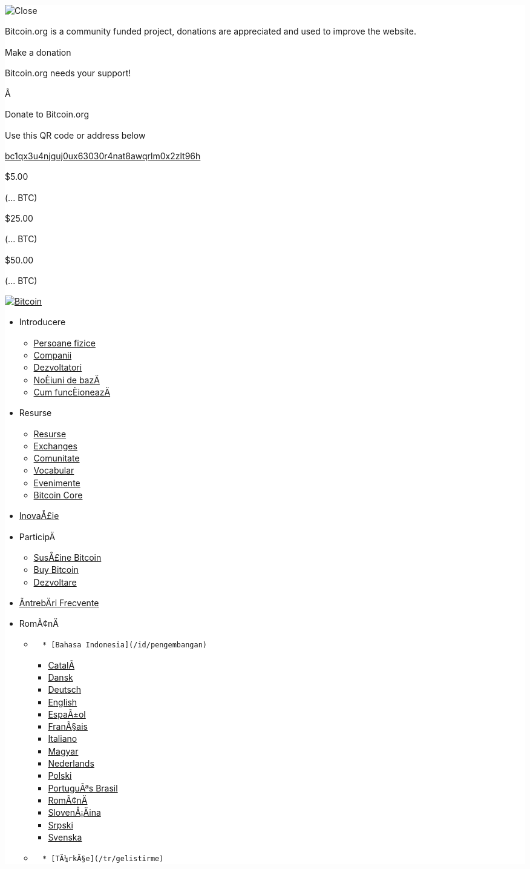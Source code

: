![Close](/img/icons/ico_close.svg?1716491272)

Bitcoin.org is a community funded project, donations are appreciated and used
to improve the website.

Make a donation

Bitcoin.org needs your support!

Ã

Donate to Bitcoin.org

Use this QR code or address below

[ bc1qx3u4njquj0ux63030r4nat8awqrlm0x2zlt96h
](bitcoin:bc1qx3u4njquj0ux63030r4nat8awqrlm0x2zlt96h)

$5.00

(... BTC)

$25.00

(... BTC)

$50.00

(... BTC)

[![Bitcoin](/img/icons/logotop.svg?1716491272)](/ro/)

  * Introducere
    * [Persoane fizice](/ro/bitcoin-pentru-persoane-fizice)
    * [Companii](/ro/bitcoin-pentru-companii)
    * [Dezvoltatori](https://developer.bitcoin.org/)
    * [NoÈiuni de bazÄ](/ro/notiuni-de-baza)
    * [Cum funcÈioneazÄ](/ro/cum-functioneaza)
  * Resurse
    * [Resurse](/ro/resurse)
    * [Exchanges](/ro/schimburi)
    * [Comunitate](/ro/comunitate)
    * [Vocabular](/ro/vocabular)
    * [Evenimente](/ro/evenimente)
    * [Bitcoin Core](/ro/descarca)
  * [InovaÅ£ie](/ro/inovatie)
  * ParticipÄ
    * [SusÅ£ine Bitcoin](/ro/sustine-bitcoin)
    * [Buy Bitcoin](/ro/cumpara)
    * [Dezvoltare](/ro/dezvoltare)
  * [ÃntrebÄri Frecvente](/ro/intrebari-frecvente)

  * RomÃ¢nÄ
    *       * [Bahasa Indonesia](/id/pengembangan)
      * [CatalÃ ](/ca/desenvolupament)
      * [Dansk](/da/udvikling)
      * [Deutsch](/de/entwicklung)
      * [English](/en/development)
      * [EspaÃ±ol](/es/desarrollo)
      * [FranÃ§ais](/fr/developpement)
      * [Italiano](/it/sviluppo)
      * [Magyar](/hu/fejlesztes)
      * [Nederlands](/nl/ontwikkeling)
      * [Polski](/pl/rozwoj)
      * [PortuguÃªs Brasil](/pt_BR/desenvolvimento)
      * [RomÃ¢nÄ](/ro/dezvoltare)
      * [SlovenÅ¡Äina](/sl/razvoj)
      * [Srpski](/sr/razvoj)
      * [Svenska](/sv/utveckling)
    *       * [TÃ¼rkÃ§e](/tr/gelistirme)